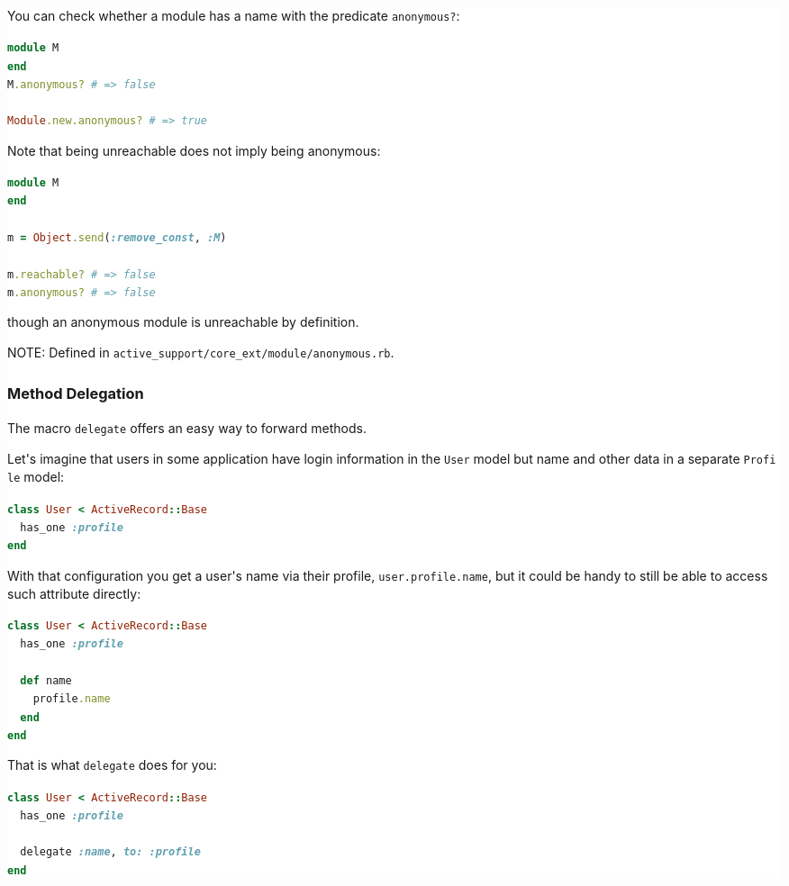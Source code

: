 You can check whether a module has a name with the predicate `anonymous?`:

```ruby
module M
end
M.anonymous? # => false

Module.new.anonymous? # => true
```

Note that being unreachable does not imply being anonymous:

```ruby
module M
end

m = Object.send(:remove_const, :M)

m.reachable? # => false
m.anonymous? # => false
```

though an anonymous module is unreachable by definition.

NOTE: Defined in `active_support/core_ext/module/anonymous.rb`.

### Method Delegation

The macro `delegate` offers an easy way to forward methods.

Let's imagine that users in some application have login information in the `User` model but name and other data in a separate `Profile` model:

```ruby
class User < ActiveRecord::Base
  has_one :profile
end
```

With that configuration you get a user's name via their profile, `user.profile.name`, but it could be handy to still be able to access such attribute directly:

```ruby
class User < ActiveRecord::Base
  has_one :profile

  def name
    profile.name
  end
end
```

That is what `delegate` does for you:

```ruby
class User < ActiveRecord::Base
  has_one :profile

  delegate :name, to: :profile
end
```
